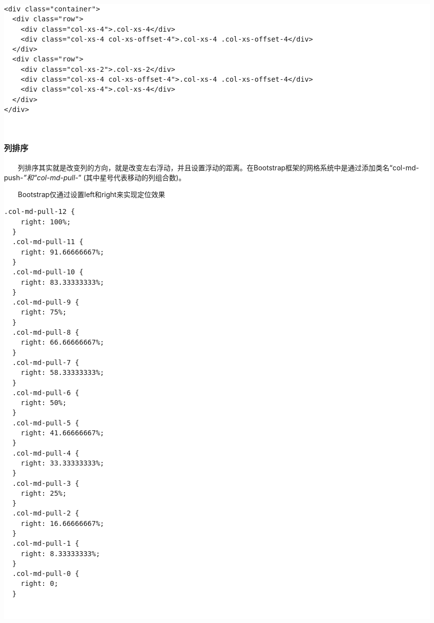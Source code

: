 <div class="cnblogs_code">
<pre>&lt;div class="container"&gt;
  &lt;div class="row"&gt;
    &lt;div class="col-xs-4"&gt;.col-xs-4&lt;/div&gt;
    &lt;div class="col-xs-4 col-xs-offset-4"&gt;.col-xs-4 .col-xs-offset-4&lt;/div&gt;
  &lt;/div&gt;
  &lt;div class="row"&gt;
    &lt;div class="col-xs-2"&gt;.col-xs-2&lt;/div&gt;
    &lt;div class="col-xs-4 col-xs-offset-4"&gt;.col-xs-4 .col-xs-offset-4&lt;/div&gt;
    &lt;div class="col-xs-4"&gt;.col-xs-4&lt;/div&gt;
  &lt;/div&gt;
&lt;/div&gt;</pre>
</div>

<iframe style="width: 100%; height: 90px;" src="https://demo.xiaohuochai.site/bootstrap/grid/g2.html" frameborder="0" width="320" height="240"></iframe>

&nbsp;

### 列排序

　　列排序其实就是改变列的方向，就是改变左右浮动，并且设置浮动的距离。在Bootstrap框架的网格系统中是通过添加类名&ldquo;col-md-push-*&rdquo;和&ldquo;col-md-pull-*&rdquo; (其中星号代表移动的列组合数)。

　　Bootstrap仅通过设置left和right来实现定位效果

<div class="cnblogs_code">
<pre>.col-md-pull-12 {
    right: 100%;
  }
  .col-md-pull-11 {
    right: 91.66666667%;
  }
  .col-md-pull-10 {
    right: 83.33333333%;
  }
  .col-md-pull-9 {
    right: 75%;
  }
  .col-md-pull-8 {
    right: 66.66666667%;
  }
  .col-md-pull-7 {
    right: 58.33333333%;
  }
  .col-md-pull-6 {
    right: 50%;
  }
  .col-md-pull-5 {
    right: 41.66666667%;
  }
  .col-md-pull-4 {
    right: 33.33333333%;
  }
  .col-md-pull-3 {
    right: 25%;
  }
  .col-md-pull-2 {
    right: 16.66666667%;
  }
  .col-md-pull-1 {
    right: 8.33333333%;
  }
  .col-md-pull-0 {
    right: 0;
  }